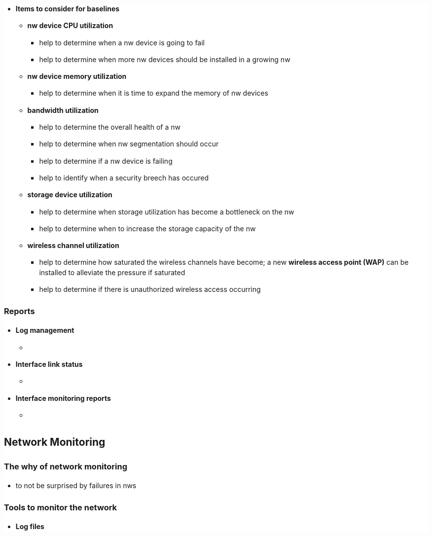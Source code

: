 - **Items to consider for baselines**
  
  - **nw device CPU utilization**
    
    - help to determine when a nw device is going to fail
    
    - help to determine when more nw devices should be installed in a growing nw
  
  - **nw device memory utilization**
    
    - help to determine when it is time to expand the memory of nw devices
  
  - **bandwidth utilization**
    
    - help to determine the overall health of a nw
    
    - help to determine when nw segmentation should occur
    
    - help to determine if a nw device is failing 
    
    - help to identify when a security breech has occured
  
  - **storage device utilization**
    
    - help to determine when storage utilization has become a bottleneck on the nw
    
    - help to determine when to increase the storage capacity of the nw
  
  - **wireless channel utilization**
    
    - help to determine how saturated the wireless channels have become; a new **wireless access point (WAP)** can be installed to alleviate the pressure if saturated
    
    - help to determine if there is unauthorized wireless access occurring

### Reports

- **Log management**
  
  - <img src="file:///C:/Users/hupei/AppData/Roaming/marktext/images/2022-03-03-16-20-25-image.png" title="" alt="" width="448">

- **Interface link status**
  
  - <img src="file:///C:/Users/hupei/AppData/Roaming/marktext/images/2022-03-03-16-21-36-image.png" title="" alt="" width="425">      

- **Interface monitoring reports**
  
  - <img src="file:///C:/Users/hupei/AppData/Roaming/marktext/images/2022-03-03-16-24-11-image.png" title="" alt="" width="421">

## Network Monitoring

### The why of network monitoring

- to not be surprised by failures in nws

### Tools to monitor the network

- **Log files**
  